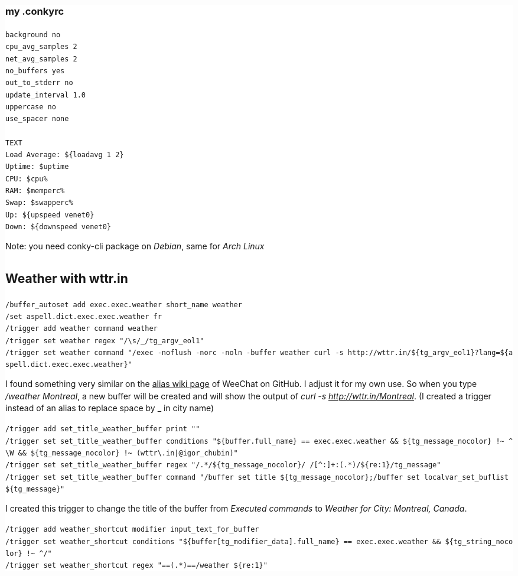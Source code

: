 
### my .conkyrc


    background no
    cpu_avg_samples 2
    net_avg_samples 2
    no_buffers yes
    out_to_stderr no
    update_interval 1.0
    uppercase no
    use_spacer none

    TEXT
    Load Average: ${loadavg 1 2}
    Uptime: $uptime
    CPU: $cpu%
    RAM: $memperc%
    Swap: $swapperc%
    Up: ${upspeed venet0}
    Down: ${downspeed venet0}


Note: you need conky-cli package on _Debian_, same for _Arch Linux_


## Weather with wttr.in

    /buffer_autoset add exec.exec.weather short_name weather
    /set aspell.dict.exec.exec.weather fr
    /trigger add weather command weather
    /trigger set weather regex "/\s/_/tg_argv_eol1"
    /trigger set weather command "/exec -noflush -norc -noln -buffer weather curl -s http://wttr.in/${tg_argv_eol1}?lang=${aspell.dict.exec.exec.weather}"
     
I found something very similar on the [alias wiki page](https://github.com/weechat/weechat/wiki/Alias-examples) of WeeChat on GitHub. I adjust it for my own use. So when you type _/weather Montreal_, a new buffer will be created and will show the output of _curl -s http://wttr.in/Montreal_. (I created a trigger instead of an alias to replace space by _ in city name)

    /trigger add set_title_weather_buffer print ""
    /trigger set set_title_weather_buffer conditions "${buffer.full_name} == exec.exec.weather && ${tg_message_nocolor} !~ ^\W && ${tg_message_nocolor} !~ (wttr\.in|@igor_chubin)"
    /trigger set set_title_weather_buffer regex "/.*/${tg_message_nocolor}/ /[^:]+:(.*)/${re:1}/tg_message"
    /trigger set set_title_weather_buffer command "/buffer set title ${tg_message_nocolor};/buffer set localvar_set_buflist ${tg_message}"


I created this trigger to change the title of the buffer from _Executed commands_ to _Weather for City: Montreal, Canada_.


    /trigger add weather_shortcut modifier input_text_for_buffer
    /trigger set weather_shortcut conditions "${buffer[tg_modifier_data].full_name} == exec.exec.weather && ${tg_string_nocolor} !~ ^/"
    /trigger set weather_shortcut regex "==(.*)==/weather ${re:1}"

